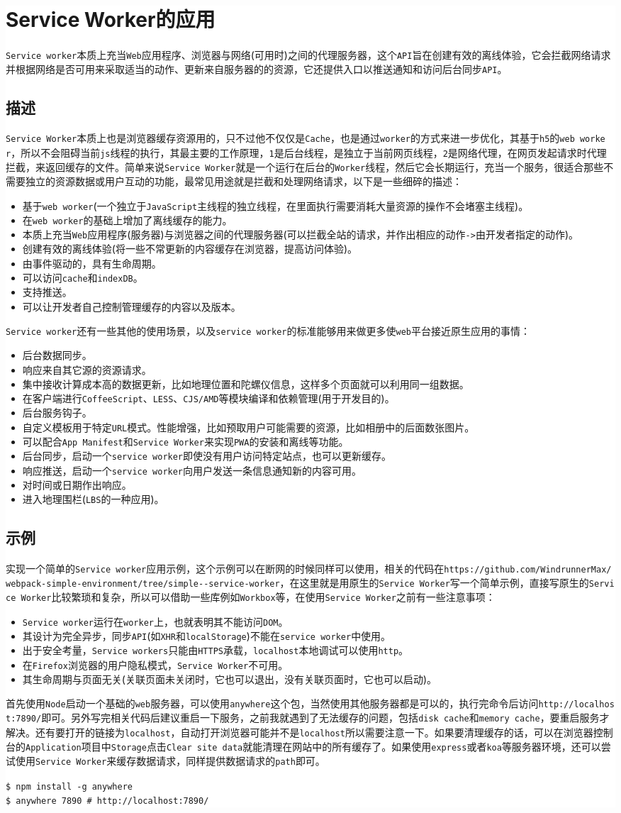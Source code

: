 # Service Worker的应用
`Service worker`本质上充当`Web`应用程序、浏览器与网络(可用时)之间的代理服务器，这个`API`旨在创建有效的离线体验，它会拦截网络请求并根据网络是否可用来采取适当的动作、更新来自服务器的的资源，它还提供入口以推送通知和访问后台同步`API`。


## 描述
`Service Worker`本质上也是浏览器缓存资源用的，只不过他不仅仅是`Cache`，也是通过`worker`的方式来进一步优化，其基于`h5`的`web worker`，所以不会阻碍当前`js`线程的执行，其最主要的工作原理，`1`是后台线程，是独立于当前网页线程，`2`是网络代理，在网页发起请求时代理拦截，来返回缓存的文件。简单来说`Service Worker`就是一个运行在后台的`Worker`线程，然后它会长期运行，充当一个服务，很适合那些不需要独立的资源数据或用户互动的功能，最常见用途就是拦截和处理网络请求，以下是一些细碎的描述：
* 基于`web worker`(一个独立于`JavaScript`主线程的独立线程，在里面执行需要消耗大量资源的操作不会堵塞主线程)。
* 在`web worker`的基础上增加了离线缓存的能力。
* 本质上充当`Web`应用程序(服务器)与浏览器之间的代理服务器(可以拦截全站的请求，并作出相应的动作`->`由开发者指定的动作)。
* 创建有效的离线体验(将一些不常更新的内容缓存在浏览器，提高访问体验)。
* 由事件驱动的，具有生命周期。
* 可以访问`cache`和`indexDB`。
* 支持推送。
* 可以让开发者自己控制管理缓存的内容以及版本。

`Service worker`还有一些其他的使用场景，以及`service worker`的标准能够用来做更多使`web`平台接近原生应用的事情：

* 后台数据同步。
* 响应来自其它源的资源请求。
* 集中接收计算成本高的数据更新，比如地理位置和陀螺仪信息，这样多个页面就可以利用同一组数据。
* 在客户端进行`CoffeeScript`、`LESS`、`CJS/AMD`等模块编译和依赖管理(用于开发目的)。
* 后台服务钩子。
* 自定义模板用于特定`URL`模式。性能增强，比如预取用户可能需要的资源，比如相册中的后面数张图片。
* 可以配合`App Manifest`和`Service Worker`来实现`PWA`的安装和离线等功能。
* 后台同步，启动一个`service worker`即使没有用户访问特定站点，也可以更新缓存。
* 响应推送，启动一个`service worker`向用户发送一条信息通知新的内容可用。
* 对时间或日期作出响应。
* 进入地理围栏(`LBS`的一种应用)。

## 示例
实现一个简单的`Service worker`应用示例，这个示例可以在断网的时候同样可以使用，相关的代码在`https://github.com/WindrunnerMax/webpack-simple-environment/tree/simple--service-worker`，在这里就是用原生的`Service Worker`写一个简单示例，直接写原生的`Service Worker`比较繁琐和复杂，所以可以借助一些库例如`Workbox`等，在使用`Service Worker`之前有一些注意事项：
* `Service worker`运行在`worker`上，也就表明其不能访问`DOM`。
* 其设计为完全异步，同步`API`(如`XHR`和`localStorage`)不能在`service worker`中使用。
* 出于安全考量，`Service workers`只能由`HTTPS`承载，`localhost`本地调试可以使用`http`。
* 在`Firefox`浏览器的用户隐私模式，`Service Worker`不可用。
* 其生命周期与页面无关(关联页面未关闭时，它也可以退出，没有关联页面时，它也可以启动)。

首先使用`Node`启动一个基础的`web`服务器，可以使用`anywhere`这个包，当然使用其他服务器都是可以的，执行完命令后访问`http://localhost:7890/`即可。另外写完相关代码后建议重启一下服务，之前我就遇到了无法缓存的问题，包括`disk cache`和`memory cache`，要重启服务才解决。还有要打开的链接为`localhost`，自动打开浏览器可能并不是`localhost`所以需要注意一下。如果要清理缓存的话，可以在浏览器控制台的`Application`项目中`Storage`点击`Clear site data`就能清理在网站中的所有缓存了。如果使用`express`或者`koa`等服务器环境，还可以尝试使用`Service Worker`来缓存数据请求，同样提供数据请求的`path`即可。

```shell
$ npm install -g anywhere
$ anywhere 7890 # http://localhost:7890/
```
